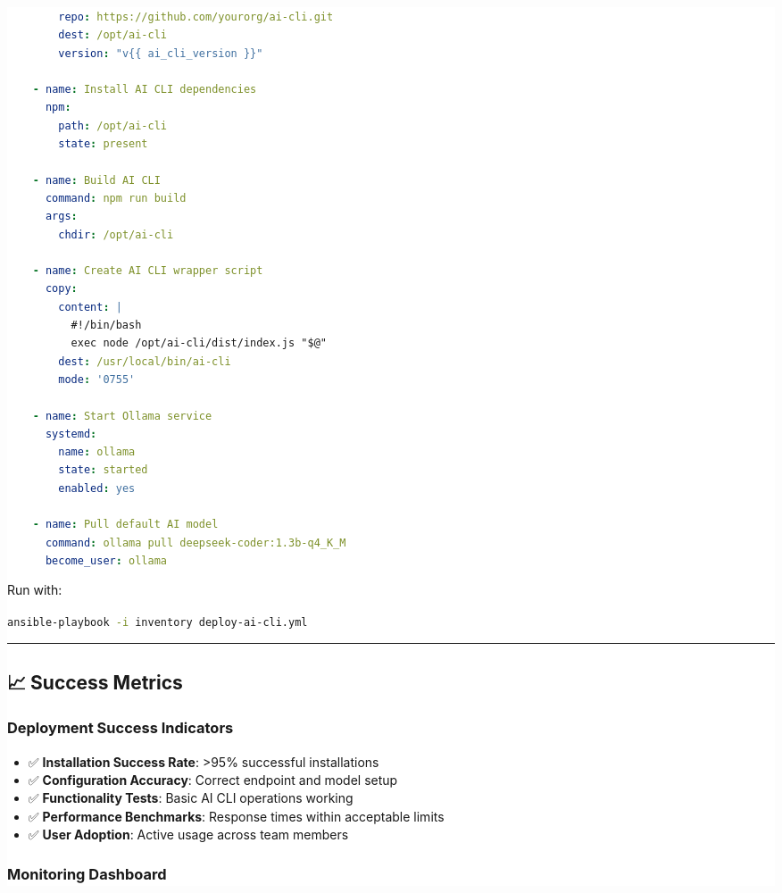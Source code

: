 ```yaml
        repo: https://github.com/yourorg/ai-cli.git
        dest: /opt/ai-cli
        version: "v{{ ai_cli_version }}"

    - name: Install AI CLI dependencies
      npm:
        path: /opt/ai-cli
        state: present

    - name: Build AI CLI
      command: npm run build
      args:
        chdir: /opt/ai-cli

    - name: Create AI CLI wrapper script
      copy:
        content: |
          #!/bin/bash
          exec node /opt/ai-cli/dist/index.js "$@"
        dest: /usr/local/bin/ai-cli
        mode: '0755'

    - name: Start Ollama service
      systemd:
        name: ollama
        state: started
        enabled: yes

    - name: Pull default AI model
      command: ollama pull deepseek-coder:1.3b-q4_K_M
      become_user: ollama
```

Run with:

```bash
ansible-playbook -i inventory deploy-ai-cli.yml
```

---

## 📈 Success Metrics

### Deployment Success Indicators

- ✅ **Installation Success Rate**: >95% successful installations
- ✅ **Configuration Accuracy**: Correct endpoint and model setup
- ✅ **Functionality Tests**: Basic AI CLI operations working
- ✅ **Performance Benchmarks**: Response times within acceptable limits
- ✅ **User Adoption**: Active usage across team members

### Monitoring Dashboard
